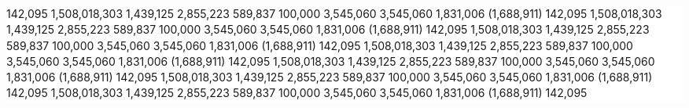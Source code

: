 142,095
1,508,018,303
1,439,125
2,855,223
589,837
100,000
3,545,060
3,545,060
1,831,006 (1,688,911)
142,095
1,508,018,303
1,439,125
2,855,223
589,837
100,000
3,545,060
3,545,060
1,831,006 (1,688,911)
142,095
1,508,018,303
1,439,125
2,855,223
589,837
100,000
3,545,060
3,545,060
1,831,006 (1,688,911)
142,095
1,508,018,303
1,439,125
2,855,223
589,837
100,000
3,545,060
3,545,060
1,831,006 (1,688,911)
142,095
1,508,018,303
1,439,125
2,855,223
589,837
100,000
3,545,060
3,545,060
1,831,006 (1,688,911)
142,095
1,508,018,303
1,439,125
2,855,223
589,837
100,000
3,545,060
3,545,060
1,831,006 (1,688,911)
142,095
1,508,018,303
1,439,125
2,855,223
589,837
100,000
3,545,060
3,545,060
1,831,006 (1,688,911)
142,095